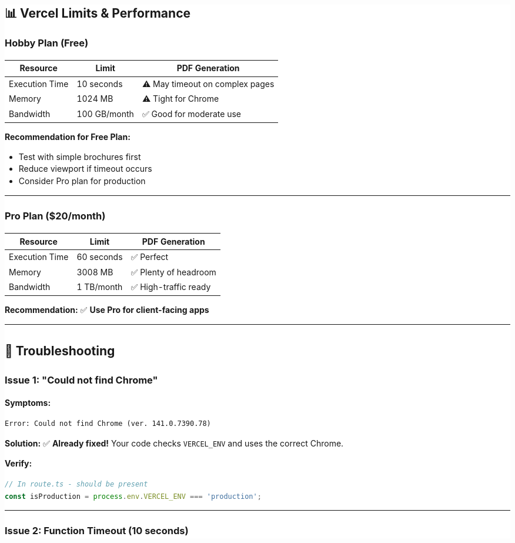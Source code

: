 
## 📊 Vercel Limits & Performance

### Hobby Plan (Free)
| Resource | Limit | PDF Generation |
|----------|-------|----------------|
| Execution Time | 10 seconds | ⚠️ May timeout on complex pages |
| Memory | 1024 MB | ⚠️ Tight for Chrome |
| Bandwidth | 100 GB/month | ✅ Good for moderate use |

**Recommendation for Free Plan:**
- Test with simple brochures first
- Reduce viewport if timeout occurs
- Consider Pro plan for production

---

### Pro Plan ($20/month)
| Resource | Limit | PDF Generation |
|----------|-------|----------------|
| Execution Time | 60 seconds | ✅ Perfect |
| Memory | 3008 MB | ✅ Plenty of headroom |
| Bandwidth | 1 TB/month | ✅ High-traffic ready |

**Recommendation:** ✅ **Use Pro for client-facing apps**

---

## 🐛 Troubleshooting

### Issue 1: "Could not find Chrome"

**Symptoms:**
```
Error: Could not find Chrome (ver. 141.0.7390.78)
```

**Solution:**
✅ **Already fixed!** Your code checks `VERCEL_ENV` and uses the correct Chrome.

**Verify:**
```typescript
// In route.ts - should be present
const isProduction = process.env.VERCEL_ENV === 'production';
```

---

### Issue 2: Function Timeout (10 seconds)
